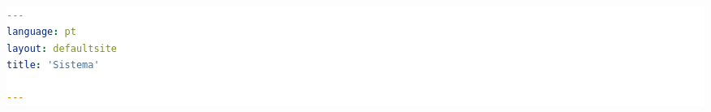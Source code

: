 ```yaml
---
language: pt 
layout: defaultsite
title: 'Sistema'

---
```

<iframe src="https://cliente-extranet.soufoco.com.br/?pessoa_id=6798" width="100%" height="100%"></iframe> 